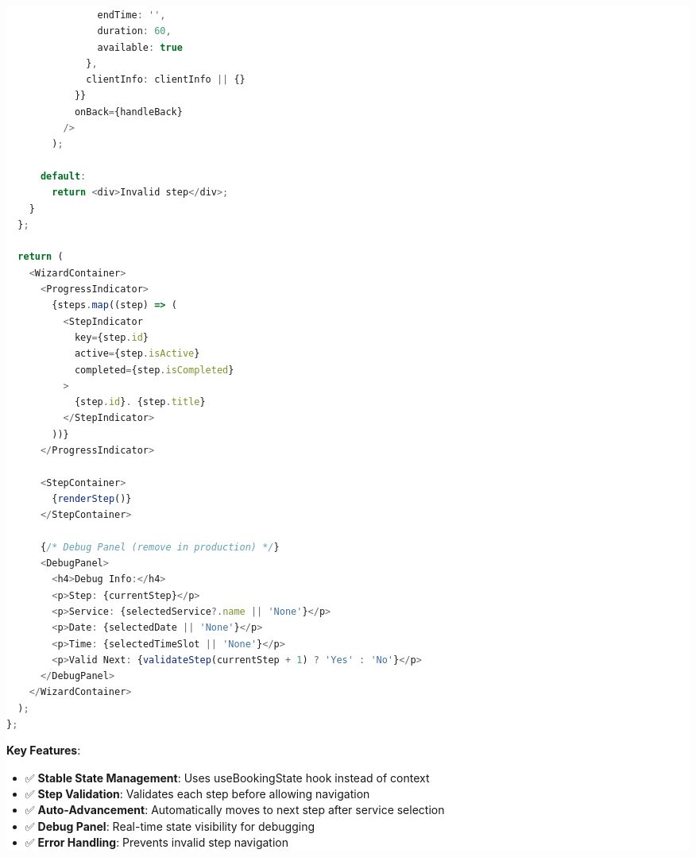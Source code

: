 ```typescript
                endTime: '',
                duration: 60,
                available: true
              },
              clientInfo: clientInfo || {}
            }}
            onBack={handleBack}
          />
        );

      default:
        return <div>Invalid step</div>;
    }
  };

  return (
    <WizardContainer>
      <ProgressIndicator>
        {steps.map((step) => (
          <StepIndicator 
            key={step.id}
            active={step.isActive} 
            completed={step.isCompleted}
          >
            {step.id}. {step.title}
          </StepIndicator>
        ))}
      </ProgressIndicator>

      <StepContainer>
        {renderStep()}
      </StepContainer>

      {/* Debug Panel (remove in production) */}
      <DebugPanel>
        <h4>Debug Info:</h4>
        <p>Step: {currentStep}</p>
        <p>Service: {selectedService?.name || 'None'}</p>
        <p>Date: {selectedDate || 'None'}</p>
        <p>Time: {selectedTimeSlot || 'None'}</p>
        <p>Valid Next: {validateStep(currentStep + 1) ? 'Yes' : 'No'}</p>
      </DebugPanel>
    </WizardContainer>
  );
};
```

**Key Features**:
- ✅ **Stable State Management**: Uses useBookingState hook instead of context
- ✅ **Step Validation**: Validates each step before allowing navigation
- ✅ **Auto-Advancement**: Automatically moves to next step after service selection
- ✅ **Debug Panel**: Real-time state visibility for debugging
- ✅ **Error Handling**: Prevents invalid step navigation

